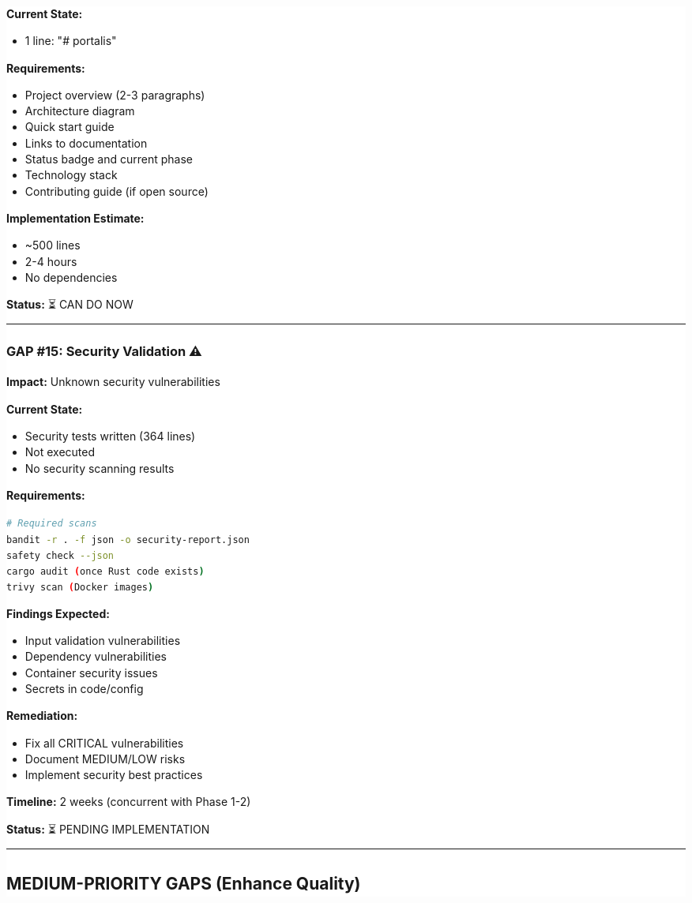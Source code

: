 **Current State:**
- 1 line: "# portalis"

**Requirements:**
- Project overview (2-3 paragraphs)
- Architecture diagram
- Quick start guide
- Links to documentation
- Status badge and current phase
- Technology stack
- Contributing guide (if open source)

**Implementation Estimate:**
- ~500 lines
- 2-4 hours
- No dependencies

**Status:** ⏳ CAN DO NOW

---

### GAP #15: Security Validation ⚠️

**Impact:** Unknown security vulnerabilities

**Current State:**
- Security tests written (364 lines)
- Not executed
- No security scanning results

**Requirements:**
```bash
# Required scans
bandit -r . -f json -o security-report.json
safety check --json
cargo audit (once Rust code exists)
trivy scan (Docker images)
```

**Findings Expected:**
- Input validation vulnerabilities
- Dependency vulnerabilities
- Container security issues
- Secrets in code/config

**Remediation:**
- Fix all CRITICAL vulnerabilities
- Document MEDIUM/LOW risks
- Implement security best practices

**Timeline:** 2 weeks (concurrent with Phase 1-2)

**Status:** ⏳ PENDING IMPLEMENTATION

---

## MEDIUM-PRIORITY GAPS (Enhance Quality)
